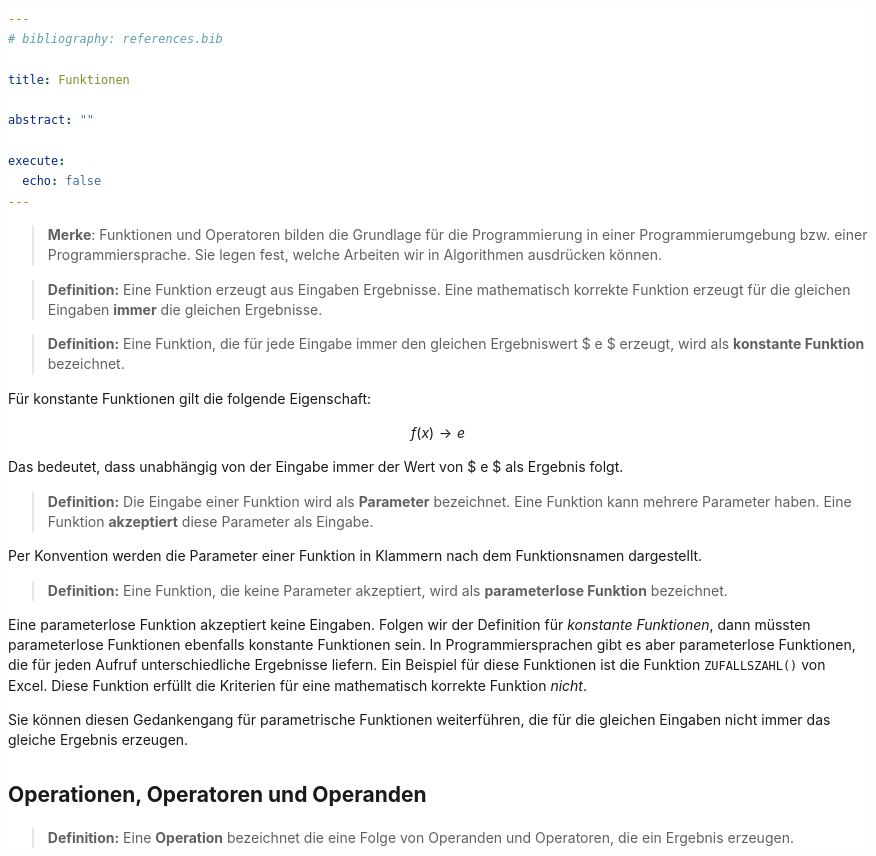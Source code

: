 ```yaml
---
# bibliography: references.bib

title: Funktionen

abstract: ""

execute: 
  echo: false
---
```


> **Merke**:  Funktionen und Operatoren bilden die Grundlage für die Programmierung in einer Programmierumgebung bzw. einer Programmiersprache. Sie legen fest, welche Arbeiten wir in Algorithmen ausdrücken können.


> **Definition:** Eine Funktion erzeugt aus Eingaben Ergebnisse. Eine mathematisch korrekte Funktion erzeugt für die gleichen Eingaben **immer** die gleichen Ergebnisse. 


> **Definition:** Eine Funktion, die für jede Eingabe immer den gleichen Ergebniswert $ e $ erzeugt, wird als **konstante Funktion** bezeichnet.


Für konstante Funktionen gilt die folgende Eigenschaft: 

$$
f(x) \to e
$$

Das bedeutet, dass unabhängig von der Eingabe immer der Wert von $ e $ als Ergebnis folgt. 

> **Definition:** Die Eingabe einer Funktion wird als **Parameter** bezeichnet. Eine Funktion kann mehrere Parameter haben. Eine Funktion **akzeptiert** diese Parameter als Eingabe. 


Per Konvention werden die Parameter einer Funktion in Klammern nach dem Funktionsnamen dargestellt. 

> **Definition:** Eine Funktion, die keine Parameter akzeptiert, wird als **parameterlose Funktion** bezeichnet.


Eine parameterlose Funktion akzeptiert keine Eingaben. Folgen wir der Definition für *konstante Funktionen*, dann müssten parameterlose Funktionen ebenfalls konstante Funktionen sein. In Programmiersprachen gibt es aber parameterlose Funktionen, die für jeden Aufruf unterschiedliche Ergebnisse liefern. Ein Beispiel für diese Funktionen ist die Funktion `ZUFALLSZAHL()` von Excel. Diese Funktion erfüllt die Kriterien für eine mathematisch korrekte Funktion *nicht*. 

Sie können diesen Gedankengang für parametrische Funktionen weiterführen, die für die gleichen Eingaben nicht immer das gleiche Ergebnis erzeugen. 

## Operationen, Operatoren und Operanden 

> **Definition:** Eine **Operation** bezeichnet die eine Folge von Operanden und Operatoren, die ein Ergebnis erzeugen.
 